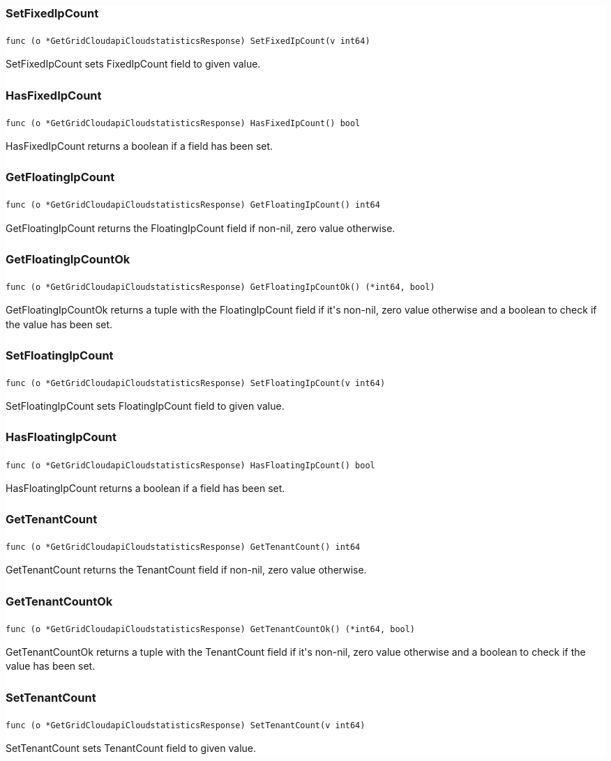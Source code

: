 ### SetFixedIpCount

`func (o *GetGridCloudapiCloudstatisticsResponse) SetFixedIpCount(v int64)`

SetFixedIpCount sets FixedIpCount field to given value.

### HasFixedIpCount

`func (o *GetGridCloudapiCloudstatisticsResponse) HasFixedIpCount() bool`

HasFixedIpCount returns a boolean if a field has been set.

### GetFloatingIpCount

`func (o *GetGridCloudapiCloudstatisticsResponse) GetFloatingIpCount() int64`

GetFloatingIpCount returns the FloatingIpCount field if non-nil, zero value otherwise.

### GetFloatingIpCountOk

`func (o *GetGridCloudapiCloudstatisticsResponse) GetFloatingIpCountOk() (*int64, bool)`

GetFloatingIpCountOk returns a tuple with the FloatingIpCount field if it's non-nil, zero value otherwise
and a boolean to check if the value has been set.

### SetFloatingIpCount

`func (o *GetGridCloudapiCloudstatisticsResponse) SetFloatingIpCount(v int64)`

SetFloatingIpCount sets FloatingIpCount field to given value.

### HasFloatingIpCount

`func (o *GetGridCloudapiCloudstatisticsResponse) HasFloatingIpCount() bool`

HasFloatingIpCount returns a boolean if a field has been set.

### GetTenantCount

`func (o *GetGridCloudapiCloudstatisticsResponse) GetTenantCount() int64`

GetTenantCount returns the TenantCount field if non-nil, zero value otherwise.

### GetTenantCountOk

`func (o *GetGridCloudapiCloudstatisticsResponse) GetTenantCountOk() (*int64, bool)`

GetTenantCountOk returns a tuple with the TenantCount field if it's non-nil, zero value otherwise
and a boolean to check if the value has been set.

### SetTenantCount

`func (o *GetGridCloudapiCloudstatisticsResponse) SetTenantCount(v int64)`

SetTenantCount sets TenantCount field to given value.
